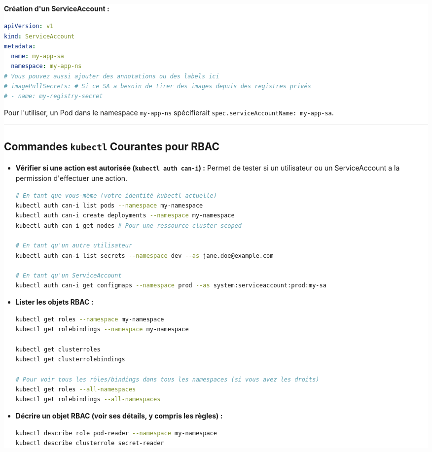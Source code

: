 **Création d'un ServiceAccount :**
```yaml
apiVersion: v1
kind: ServiceAccount
metadata:
  name: my-app-sa
  namespace: my-app-ns
# Vous pouvez aussi ajouter des annotations ou des labels ici
# imagePullSecrets: # Si ce SA a besoin de tirer des images depuis des registres privés
# - name: my-registry-secret
```
Pour l'utiliser, un Pod dans le namespace `my-app-ns` spécifierait `spec.serviceAccountName: my-app-sa`.

---

## Commandes `kubectl` Courantes pour RBAC

*   **Vérifier si une action est autorisée (`kubectl auth can-i`) :**
    Permet de tester si un utilisateur ou un ServiceAccount a la permission d'effectuer une action.
    ```bash
    # En tant que vous-même (votre identité kubectl actuelle)
    kubectl auth can-i list pods --namespace my-namespace
    kubectl auth can-i create deployments --namespace my-namespace
    kubectl auth can-i get nodes # Pour une ressource cluster-scoped

    # En tant qu'un autre utilisateur
    kubectl auth can-i list secrets --namespace dev --as jane.doe@example.com

    # En tant qu'un ServiceAccount
    kubectl auth can-i get configmaps --namespace prod --as system:serviceaccount:prod:my-sa
    ```

*   **Lister les objets RBAC :**
    ```bash
    kubectl get roles --namespace my-namespace
    kubectl get rolebindings --namespace my-namespace

    kubectl get clusterroles
    kubectl get clusterrolebindings

    # Pour voir tous les rôles/bindings dans tous les namespaces (si vous avez les droits)
    kubectl get roles --all-namespaces
    kubectl get rolebindings --all-namespaces
    ```

*   **Décrire un objet RBAC (voir ses détails, y compris les règles) :**
    ```bash
    kubectl describe role pod-reader --namespace my-namespace
    kubectl describe clusterrole secret-reader
